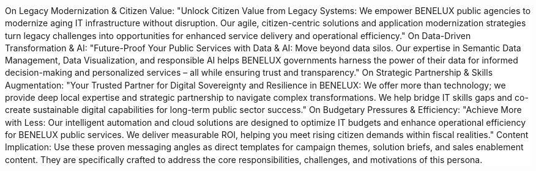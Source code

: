 On Legacy Modernization & Citizen Value: "Unlock Citizen Value from Legacy Systems: We empower BENELUX public agencies to modernize aging IT infrastructure without disruption. Our agile, citizen-centric solutions and application modernization strategies turn legacy challenges into opportunities for enhanced service delivery and operational efficiency."
On Data-Driven Transformation & AI: "Future-Proof Your Public Services with Data & AI: Move beyond data silos. Our expertise in Semantic Data Management, Data Visualization, and responsible AI helps BENELUX governments harness the power of their data for informed decision-making and personalized services – all while ensuring trust and transparency."
On Strategic Partnership & Skills Augmentation: "Your Trusted Partner for Digital Sovereignty and Resilience in BENELUX: We offer more than technology; we provide deep local expertise and strategic partnership to navigate complex transformations. We help bridge IT skills gaps and co-create sustainable digital capabilities for long-term public sector success."
On Budgetary Pressures & Efficiency: "Achieve More with Less: Our intelligent automation and cloud solutions are designed to optimize IT budgets and enhance operational efficiency for BENELUX public services. We deliver measurable ROI, helping you meet rising citizen demands within fiscal realities."
Content Implication: Use these proven messaging angles as direct templates for campaign themes, solution briefs, and sales enablement content. They are specifically crafted to address the core responsibilities, challenges, and motivations of this persona.


